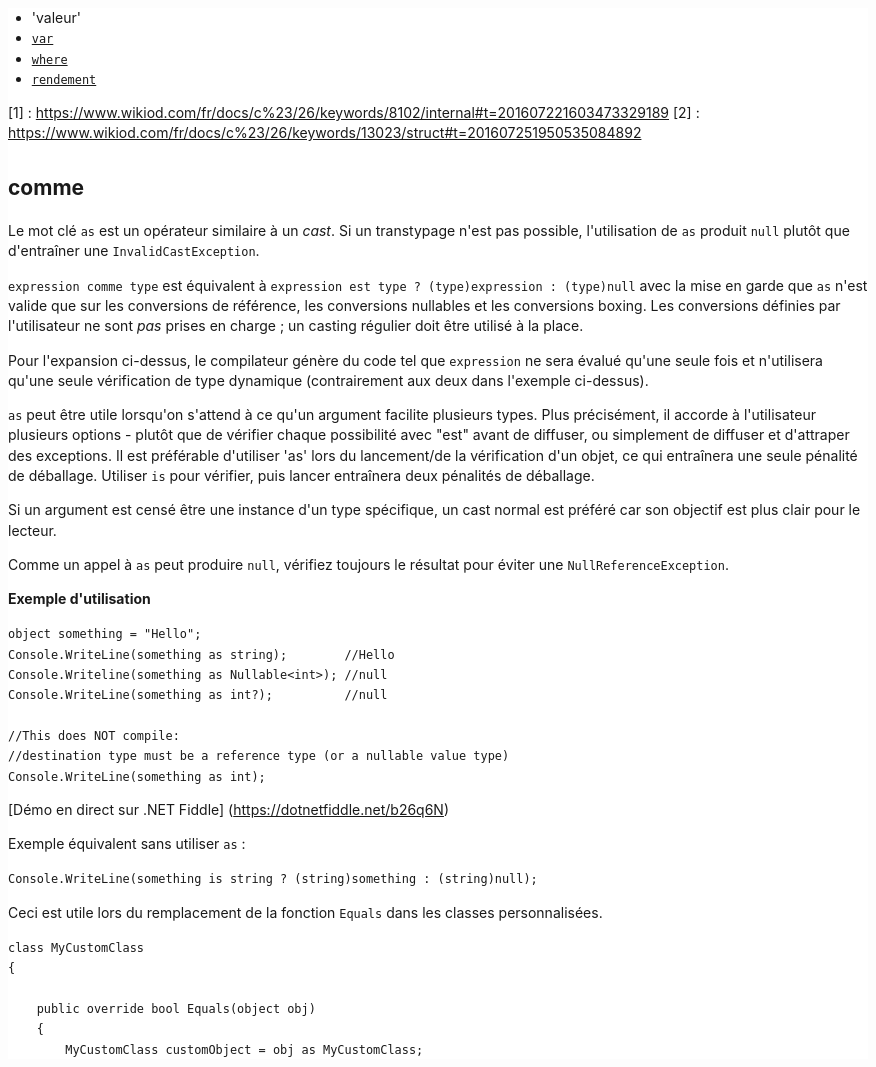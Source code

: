 * 'valeur'
* [`var`](https://www.wikiod.com/fr/docs/c%23/26/keywords/4503/var)
* [`where`](https://www.wikiod.com/fr/docs/c%23/26/keywords/8137/where-type-constraints)
* [`rendement`](https://www.wikiod.com/fr/docs/c%23/61/yield-keyword-in-c#t=201605012045372009603)


[1] : https://www.wikiod.com/fr/docs/c%23/26/keywords/8102/internal#t=201607221603473329189
[2] : https://www.wikiod.com/fr/docs/c%23/26/keywords/13023/struct#t=201607251950535084892

## comme
Le mot clé `as` est un opérateur similaire à un *cast*. Si un transtypage n'est pas possible, l'utilisation de `as` produit `null` plutôt que d'entraîner une `InvalidCastException`.

`expression comme type` est équivalent à `expression est type ? (type)expression : (type)null` avec la mise en garde que `as` n'est valide que sur les conversions de référence, les conversions nullables et les conversions boxing. Les conversions définies par l'utilisateur ne sont *pas* prises en charge ; un casting régulier doit être utilisé à la place.

Pour l'expansion ci-dessus, le compilateur génère du code tel que `expression` ne sera évalué qu'une seule fois et n'utilisera qu'une seule vérification de type dynamique (contrairement aux deux dans l'exemple ci-dessus).

`as` peut être utile lorsqu'on s'attend à ce qu'un argument facilite plusieurs types. Plus précisément, il accorde à l'utilisateur plusieurs options - plutôt que de vérifier chaque possibilité avec "est" avant de diffuser, ou simplement de diffuser et d'attraper des exceptions. Il est préférable d'utiliser 'as' lors du lancement/de la vérification d'un objet, ce qui entraînera une seule pénalité de déballage. Utiliser `is` pour vérifier, puis lancer entraînera deux pénalités de déballage.

Si un argument est censé être une instance d'un type spécifique, un cast normal est préféré car son objectif est plus clair pour le lecteur.

Comme un appel à `as` peut produire `null`, vérifiez toujours le résultat pour éviter une `NullReferenceException`.

**Exemple d'utilisation**

    object something = "Hello";
    Console.WriteLine(something as string);        //Hello
    Console.Writeline(something as Nullable<int>); //null
    Console.WriteLine(something as int?);          //null
    
    //This does NOT compile:
    //destination type must be a reference type (or a nullable value type)
    Console.WriteLine(something as int);

[Démo en direct sur .NET Fiddle] (https://dotnetfiddle.net/b26q6N)

Exemple équivalent sans utiliser `as` :

    Console.WriteLine(something is string ? (string)something : (string)null);

Ceci est utile lors du remplacement de la fonction `Equals` dans les classes personnalisées.

    class MyCustomClass
    {

        public override bool Equals(object obj)
        {
            MyCustomClass customObject = obj as MyCustomClass;
